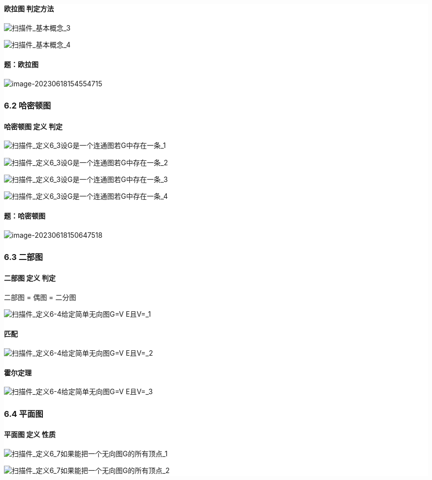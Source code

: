 #### 欧拉图 判定方法

![扫描件_基本概念_3](https://media.opennet.top/i/2023/06/18/648ea46fee0d4.jpg)

![扫描件_基本概念_4](https://media.opennet.top/i/2023/06/18/648ea47767b03.jpg)

#### 题：欧拉图

![image-20230618154554715](https://media.opennet.top/i/2023/06/18/648eb63485adf.png)

### 6.2 哈密顿图

#### 哈密顿图 定义 判定

![扫描件_定义6_3设G是一个连通图若G中存在一条_1](https://media.opennet.top/i/2023/06/18/648ea5cf050cd.jpg)

![扫描件_定义6_3设G是一个连通图若G中存在一条_2](https://media.opennet.top/i/2023/06/18/648ea5d81bdb9.jpg)

![扫描件_定义6_3设G是一个连通图若G中存在一条_3](https://media.opennet.top/i/2023/06/18/648ea5e4e69d3.jpg)

![扫描件_定义6_3设G是一个连通图若G中存在一条_4](https://media.opennet.top/i/2023/06/18/648ea5ec56c12.jpg)

#### 题：哈密顿图

![image-20230618150647518](https://media.opennet.top/i/2023/06/18/648ead084d3bd.png)

### 6.3 二部图

#### 二部图 定义 判定

二部图 = 偶图 = 二分图

![扫描件_定义6-4给定简单无向图G=V E且V=_1](https://media.opennet.top/i/2023/06/18/648ea764c2008.jpg)

#### 匹配

![扫描件_定义6-4给定简单无向图G=V E且V=_2](https://media.opennet.top/i/2023/06/18/648ea76e6923e.jpg)

#### 霍尔定理

![扫描件_定义6-4给定简单无向图G=V E且V=_3](https://media.opennet.top/i/2023/06/18/648ea77612d3d.jpg)

### 6.4 平面图

#### 平面图 定义 性质

![扫描件_定义6_7如果能把一个无向图G的所有顶点_1](https://media.opennet.top/i/2023/06/18/648ea8772d746.jpg)

![扫描件_定义6_7如果能把一个无向图G的所有顶点_2](https://media.opennet.top/i/2023/06/18/648ea87e40281.jpg)
